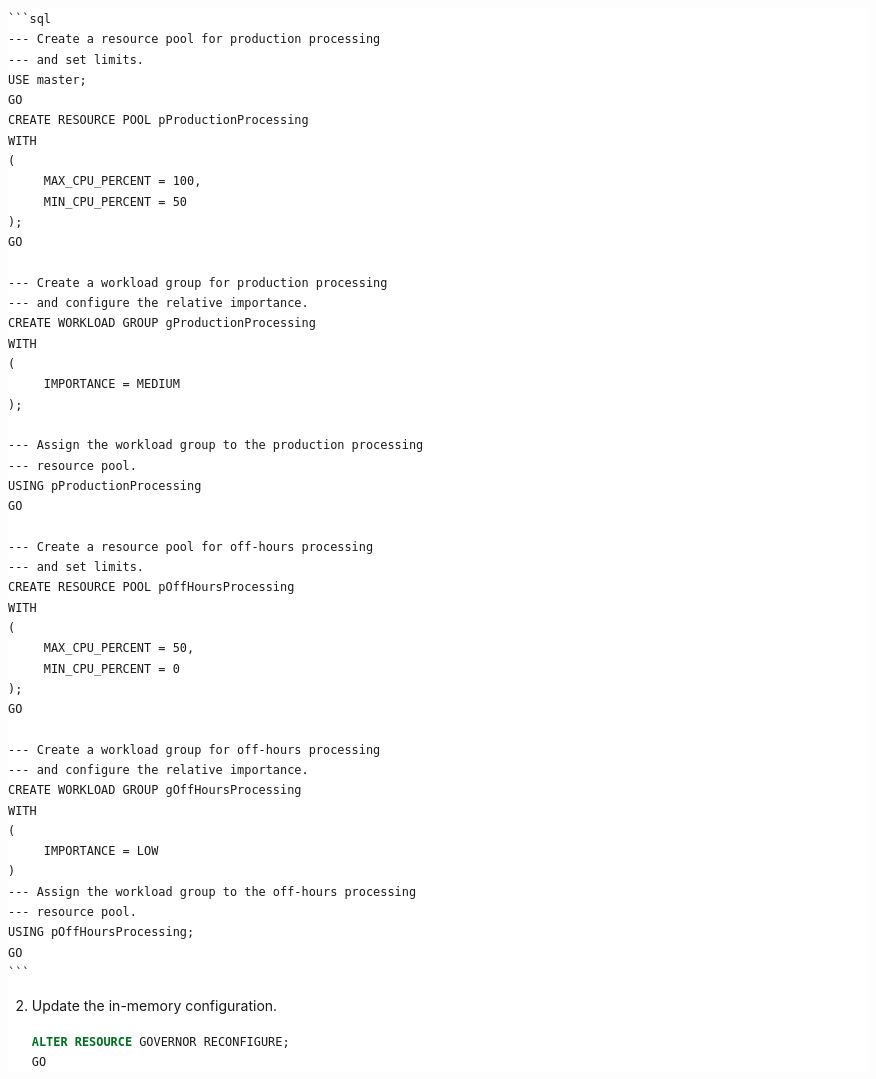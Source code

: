     ```sql  
    --- Create a resource pool for production processing  
    --- and set limits.  
    USE master;  
    GO  
    CREATE RESOURCE POOL pProductionProcessing  
    WITH  
    (  
         MAX_CPU_PERCENT = 100,  
         MIN_CPU_PERCENT = 50  
    );  
    GO  
    
    --- Create a workload group for production processing  
    --- and configure the relative importance.  
    CREATE WORKLOAD GROUP gProductionProcessing  
    WITH  
    (  
         IMPORTANCE = MEDIUM  
    );  
    
    --- Assign the workload group to the production processing  
    --- resource pool.  
    USING pProductionProcessing  
    GO  
    
    --- Create a resource pool for off-hours processing  
    --- and set limits.  
    CREATE RESOURCE POOL pOffHoursProcessing  
    WITH  
    (  
         MAX_CPU_PERCENT = 50,  
         MIN_CPU_PERCENT = 0  
    );  
    GO  
    
    --- Create a workload group for off-hours processing  
    --- and configure the relative importance.  
    CREATE WORKLOAD GROUP gOffHoursProcessing  
    WITH  
    (  
         IMPORTANCE = LOW  
    )  
    --- Assign the workload group to the off-hours processing  
    --- resource pool.  
    USING pOffHoursProcessing;  
    GO  
    ```  
  
2.  Update the in-memory configuration.  
  
    ```sql  
    ALTER RESOURCE GOVERNOR RECONFIGURE;  
    GO  
    ```  
  